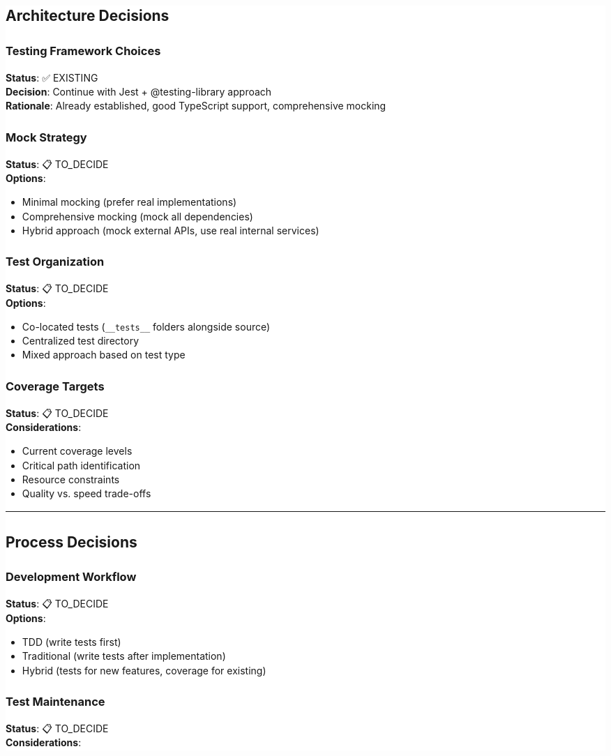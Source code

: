
## Architecture Decisions

### Testing Framework Choices

**Status**: ✅ EXISTING  
**Decision**: Continue with Jest + @testing-library approach  
**Rationale**: Already established, good TypeScript support, comprehensive mocking

### Mock Strategy

**Status**: 📋 TO_DECIDE  
**Options**:

- Minimal mocking (prefer real implementations)
- Comprehensive mocking (mock all dependencies)
- Hybrid approach (mock external APIs, use real internal services)

### Test Organization

**Status**: 📋 TO_DECIDE  
**Options**:

- Co-located tests (`__tests__` folders alongside source)
- Centralized test directory
- Mixed approach based on test type

### Coverage Targets

**Status**: 📋 TO_DECIDE  
**Considerations**:

- Current coverage levels
- Critical path identification
- Resource constraints
- Quality vs. speed trade-offs

---

## Process Decisions

### Development Workflow

**Status**: 📋 TO_DECIDE  
**Options**:

- TDD (write tests first)
- Traditional (write tests after implementation)
- Hybrid (tests for new features, coverage for existing)

### Test Maintenance

**Status**: 📋 TO_DECIDE  
**Considerations**:
